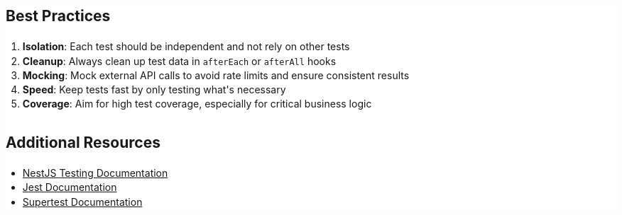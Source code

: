 ## Best Practices

1. **Isolation**: Each test should be independent and not rely on other tests
2. **Cleanup**: Always clean up test data in `afterEach` or `afterAll` hooks
3. **Mocking**: Mock external API calls to avoid rate limits and ensure consistent results
4. **Speed**: Keep tests fast by only testing what's necessary
5. **Coverage**: Aim for high test coverage, especially for critical business logic

## Additional Resources

- [NestJS Testing Documentation](https://docs.nestjs.com/fundamentals/testing)
- [Jest Documentation](https://jestjs.io/docs/getting-started)
- [Supertest Documentation](https://github.com/visionmedia/supertest)

